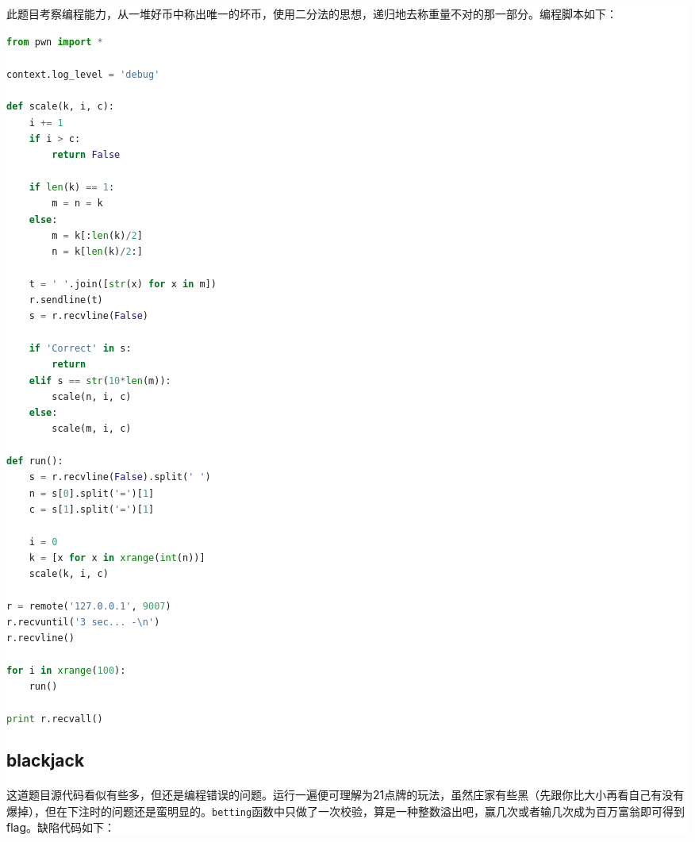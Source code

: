 此题目考察编程能力，从一堆好币中称出唯一的坏币，使用二分法的思想，递归地去称重量不对的那一部分。编程脚本如下：

```python
from pwn import *

context.log_level = 'debug'

def scale(k, i, c):
    i += 1
    if i > c:
        return False

    if len(k) == 1:
        m = n = k
    else:
        m = k[:len(k)/2]
        n = k[len(k)/2:]
    
    t = ' '.join([str(x) for x in m])
    r.sendline(t)
    s = r.recvline(False)
    
    if 'Correct' in s:
        return
    elif s == str(10*len(m)):
        scale(n, i, c)
    else:
        scale(m, i, c)

def run():
    s = r.recvline(False).split(' ')
    n = s[0].split('=')[1]
    c = s[1].split('=')[1]

    i = 0
    k = [x for x in xrange(int(n))]
    scale(k, i, c)

r = remote('127.0.0.1', 9007)
r.recvuntil('3 sec... -\n')
r.recvline()

for i in xrange(100):
    run()

print r.recvall()
```

## blackjack

这道题目源代码看似有些多，但还是编程错误的问题。运行一遍便可理解为21点牌的玩法，虽然庄家有些黑（先跟你比大小再看自己有没有爆掉），但在下注时的问题还是蛮明显的。`betting`函数中只做了一次校验，算是一种整数溢出吧，赢几次或者输几次成为百万富翁即可得到flag。缺陷代码如下：
